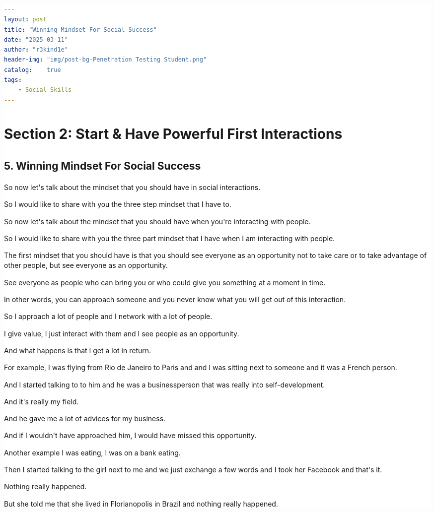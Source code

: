```yaml
---
layout: post
title: "Winning Mindset For Social Success"
date: "2025-03-11"
author: "r3kind1e"
header-img: "img/post-bg-Penetration Testing Student.png"
catalog:    true
tags: 
    - Social Skills
---
```


# Section 2: Start & Have Powerful First Interactions
## 5. Winning Mindset For Social Success
So now let's talk about the mindset that you should have in social interactions.

So I would like to share with you the three step mindset that I have to.

So now let's talk about the mindset that you should have when you're interacting with people.

So I would like to share with you the three part mindset that I have when I am interacting with people.

The first mindset that you should have is that you should see everyone as an opportunity not to take care or to take advantage of other people, but see everyone as an opportunity.

See everyone as people who can bring you or who could give you something at a moment in time.

In other words, you can approach someone and you never know what you will get out of this interaction.

So I approach a lot of people and I network with a lot of people.

I give value, I just interact with them and I see people as an opportunity.

And what happens is that I get a lot in return.

For example, I was flying from Rio de Janeiro to Paris and and I was sitting next to someone and it was a French person.

And I started talking to to him and he was a businessperson that was really into self-development.

And it's really my field.

And he gave me a lot of advices for my business.

And if I wouldn't have approached him, I would have missed this opportunity.

Another example I was eating, I was on a bank eating.

Then I started talking to the girl next to me and we just exchange a few words and I took her Facebook and that's it.

Nothing really happened.

But she told me that she lived in Florianopolis in Brazil and nothing really happened.
